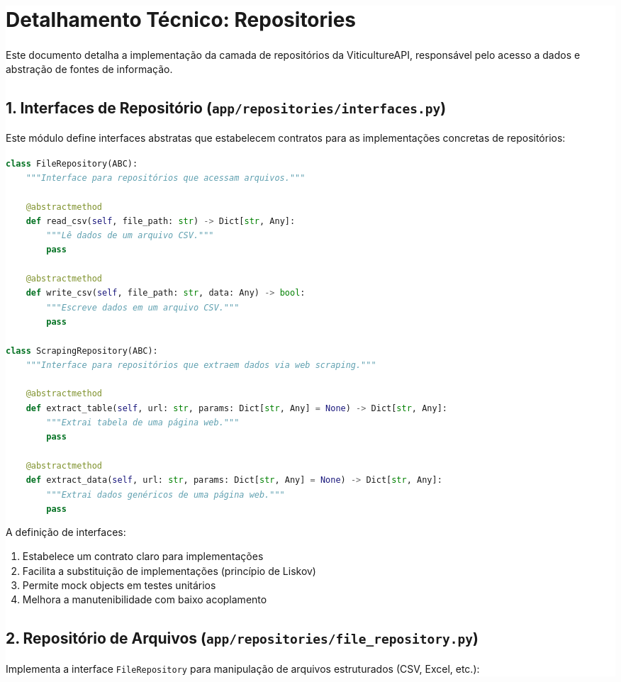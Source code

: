 # Detalhamento Técnico: Repositories

Este documento detalha a implementação da camada de repositórios da ViticultureAPI, responsável pelo acesso a dados e abstração de fontes de informação.

## 1. Interfaces de Repositório (`app/repositories/interfaces.py`)

Este módulo define interfaces abstratas que estabelecem contratos para as implementações concretas de repositórios:

```python
class FileRepository(ABC):
    """Interface para repositórios que acessam arquivos."""
    
    @abstractmethod
    def read_csv(self, file_path: str) -> Dict[str, Any]:
        """Lê dados de um arquivo CSV."""
        pass
    
    @abstractmethod
    def write_csv(self, file_path: str, data: Any) -> bool:
        """Escreve dados em um arquivo CSV."""
        pass

class ScrapingRepository(ABC):
    """Interface para repositórios que extraem dados via web scraping."""
    
    @abstractmethod
    def extract_table(self, url: str, params: Dict[str, Any] = None) -> Dict[str, Any]:
        """Extrai tabela de uma página web."""
        pass
    
    @abstractmethod
    def extract_data(self, url: str, params: Dict[str, Any] = None) -> Dict[str, Any]:
        """Extrai dados genéricos de uma página web."""
        pass
```

A definição de interfaces:
1. Estabelece um contrato claro para implementações
2. Facilita a substituição de implementações (princípio de Liskov)
3. Permite mock objects em testes unitários
4. Melhora a manutenibilidade com baixo acoplamento

## 2. Repositório de Arquivos (`app/repositories/file_repository.py`)

Implementa a interface `FileRepository` para manipulação de arquivos estruturados (CSV, Excel, etc.):
